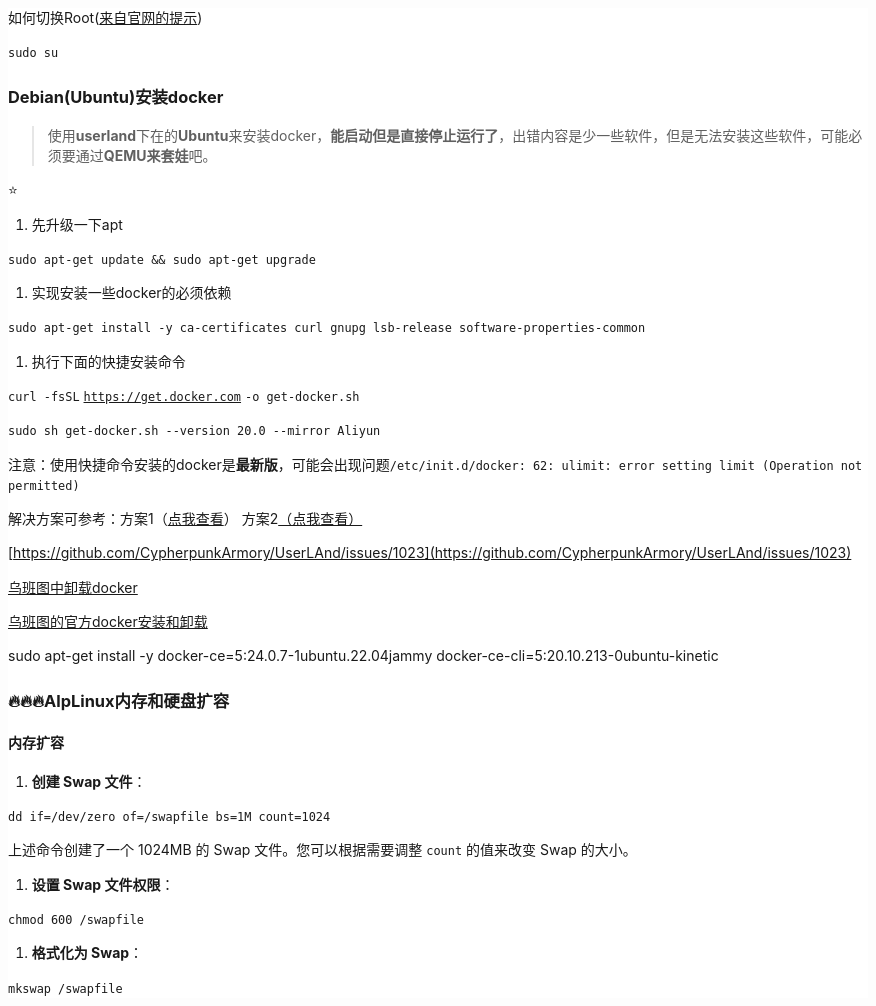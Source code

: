 如何切换Root([来自官网的提示](https://detailed.wordpress.com/2017/08/10/tiny-core-linux/))

`sudo su`

### Debian(Ubuntu)安装docker

> 使用**userland**下在的**Ubuntu**来安装docker，**能启动但是直接停止运行了**，出错内容是少一些软件，但是无法安装这些软件，可能必须要通过**QEMU来套娃**吧。

⭐

1.  先升级一下apt

`sudo apt-get update && sudo apt-get upgrade`

1.  实现安装一些docker的必须依赖

`sudo apt-get install -y ca-certificates curl gnupg lsb-release software-properties-common`

1.  执行下面的快捷安装命令

`curl -fsSL` [`https://get.docker.com`](https://get.docker.com/) `-o get-docker.sh`

`sudo sh get-docker.sh --version 20.0 --mirror Aliyun`

注意：使用快捷命令安装的docker是**最新版**，可能会出现问题`/etc/init.d/docker: 62: ulimit: error setting limit (Operation not permitted)`

解决方案可参考：方案1（[点我查看](https://github.com/docker/cli/issues/4807)） 方案2[（点我查看）](https://blog.csdn.net/asd54090/article/details/140996510)

[https://github.com/CypherpunkArmory/UserLAnd/issues/1023](https://github.com/CypherpunkArmory/UserLAnd/issues/1023)

[乌班图中卸载docker](https://www.cnblogs.com/dachenyi/p/18329788)

[乌班图的官方docker安装和卸载](https://docs.docker.com/engine/install/ubuntu/)

sudo apt-get install -y docker-ce=5:24.0.7-1ubuntu.22.04jammy docker-ce-cli=5:20.10.213-0ubuntu-kinetic

### 🔥🔥🔥AlpLinux内存和硬盘扩容

#### 内存扩容

1.  **创建 Swap 文件**：

```
dd if=/dev/zero of=/swapfile bs=1M count=1024
```

上述命令创建了一个 1024MB 的 Swap 文件。您可以根据需要调整 `count` 的值来改变 Swap 的大小。

1.  **设置 Swap 文件权限**：

```
chmod 600 /swapfile
```

1.  **格式化为 Swap**：

```
mkswap /swapfile
```
